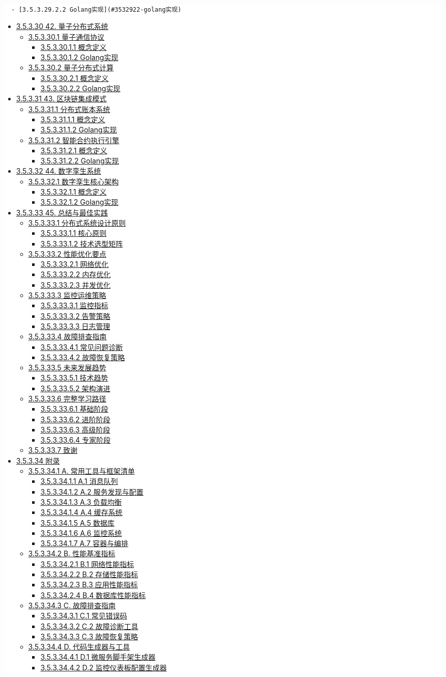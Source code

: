       - [3.5.3.29.2.2 Golang实现](#3532922-golang实现)
  - [3.5.3.30 42. 量子分布式系统](#35330-42-量子分布式系统)
    - [3.5.3.30.1 量子通信协议](#353301-量子通信协议)
      - [3.5.3.30.1.1 概念定义](#3533011-概念定义)
      - [3.5.3.30.1.2 Golang实现](#3533012-golang实现)
    - [3.5.3.30.2 量子分布式计算](#353302-量子分布式计算)
      - [3.5.3.30.2.1 概念定义](#3533021-概念定义)
      - [3.5.3.30.2.2 Golang实现](#3533022-golang实现)
  - [3.5.3.31 43. 区块链集成模式](#35331-43-区块链集成模式)
    - [3.5.3.31.1 分布式账本系统](#353311-分布式账本系统)
      - [3.5.3.31.1.1 概念定义](#3533111-概念定义)
      - [3.5.3.31.1.2 Golang实现](#3533112-golang实现)
    - [3.5.3.31.2 智能合约执行引擎](#353312-智能合约执行引擎)
      - [3.5.3.31.2.1 概念定义](#3533121-概念定义)
      - [3.5.3.31.2.2 Golang实现](#3533122-golang实现)
  - [3.5.3.32 44. 数字孪生系统](#35332-44-数字孪生系统)
    - [3.5.3.32.1 数字孪生核心架构](#353321-数字孪生核心架构)
      - [3.5.3.32.1.1 概念定义](#3533211-概念定义)
      - [3.5.3.32.1.2 Golang实现](#3533212-golang实现)
  - [3.5.3.33 45. 总结与最佳实践](#35333-45-总结与最佳实践)
    - [3.5.3.33.1 分布式系统设计原则](#353331-分布式系统设计原则)
      - [3.5.3.33.1.1 核心原则](#3533311-核心原则)
      - [3.5.3.33.1.2 技术选型矩阵](#3533312-技术选型矩阵)
    - [3.5.3.33.2 性能优化要点](#353332-性能优化要点)
      - [3.5.3.33.2.1 网络优化](#3533321-网络优化)
      - [3.5.3.33.2.2 内存优化](#3533322-内存优化)
      - [3.5.3.33.2.3 并发优化](#3533323-并发优化)
    - [3.5.3.33.3 监控运维策略](#353333-监控运维策略)
      - [3.5.3.33.3.1 监控指标](#3533331-监控指标)
      - [3.5.3.33.3.2 告警策略](#3533332-告警策略)
      - [3.5.3.33.3.3 日志管理](#3533333-日志管理)
    - [3.5.3.33.4 故障排查指南](#353334-故障排查指南)
      - [3.5.3.33.4.1 常见问题诊断](#3533341-常见问题诊断)
      - [3.5.3.33.4.2 故障恢复策略](#3533342-故障恢复策略)
    - [3.5.3.33.5 未来发展趋势](#353335-未来发展趋势)
      - [3.5.3.33.5.1 技术趋势](#3533351-技术趋势)
      - [3.5.3.33.5.2 架构演进](#3533352-架构演进)
    - [3.5.3.33.6 完整学习路径](#353336-完整学习路径)
      - [3.5.3.33.6.1 基础阶段](#3533361-基础阶段)
      - [3.5.3.33.6.2 进阶阶段](#3533362-进阶阶段)
      - [3.5.3.33.6.3 高级阶段](#3533363-高级阶段)
      - [3.5.3.33.6.4 专家阶段](#3533364-专家阶段)
    - [3.5.3.33.7 致谢](#353337-致谢)
  - [3.5.3.34 附录](#35334-附录)
    - [3.5.3.34.1 A. 常用工具与框架清单](#353341-a-常用工具与框架清单)
      - [3.5.3.34.1.1 A.1 消息队列](#3533411-a1-消息队列)
      - [3.5.3.34.1.2 A.2 服务发现与配置](#3533412-a2-服务发现与配置)
      - [3.5.3.34.1.3 A.3 负载均衡](#3533413-a3-负载均衡)
      - [3.5.3.34.1.4 A.4 缓存系统](#3533414-a4-缓存系统)
      - [3.5.3.34.1.5 A.5 数据库](#3533415-a5-数据库)
      - [3.5.3.34.1.6 A.6 监控系统](#3533416-a6-监控系统)
      - [3.5.3.34.1.7 A.7 容器与编排](#3533417-a7-容器与编排)
    - [3.5.3.34.2 B. 性能基准指标](#353342-b-性能基准指标)
      - [3.5.3.34.2.1 B.1 网络性能指标](#3533421-b1-网络性能指标)
      - [3.5.3.34.2.2 B.2 存储性能指标](#3533422-b2-存储性能指标)
      - [3.5.3.34.2.3 B.3 应用性能指标](#3533423-b3-应用性能指标)
      - [3.5.3.34.2.4 B.4 数据库性能指标](#3533424-b4-数据库性能指标)
    - [3.5.3.34.3 C. 故障排查指南](#353343-c-故障排查指南)
      - [3.5.3.34.3.1 C.1 常见错误码](#3533431-c1-常见错误码)
      - [3.5.3.34.3.2 C.2 故障诊断工具](#3533432-c2-故障诊断工具)
      - [3.5.3.34.3.3 C.3 故障恢复策略](#3533433-c3-故障恢复策略)
    - [3.5.3.34.4 D. 代码生成器与工具](#353344-d-代码生成器与工具)
      - [3.5.3.34.4.1 D.1 微服务脚手架生成器](#3533441-d1-微服务脚手架生成器)
      - [3.5.3.34.4.2 D.2 监控仪表板配置生成器](#3533442-d2-监控仪表板配置生成器)